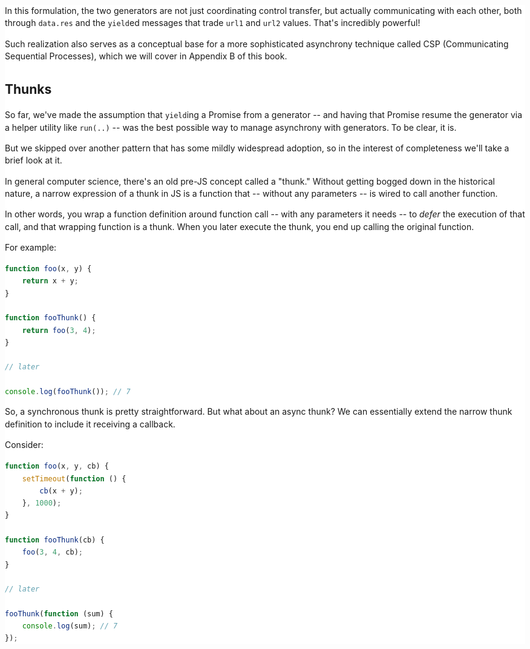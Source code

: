 In this formulation, the two generators are not just coordinating control transfer, but actually communicating with each other, both through `data.res` and the `yield`ed messages that trade `url1` and `url2` values. That's incredibly powerful!

Such realization also serves as a conceptual base for a more sophisticated asynchrony technique called CSP (Communicating Sequential Processes), which we will cover in Appendix B of this book.

## Thunks

So far, we've made the assumption that `yield`ing a Promise from a generator -- and having that Promise resume the generator via a helper utility like `run(..)` -- was the best possible way to manage asynchrony with generators. To be clear, it is.

But we skipped over another pattern that has some mildly widespread adoption, so in the interest of completeness we'll take a brief look at it.

In general computer science, there's an old pre-JS concept called a "thunk." Without getting bogged down in the historical nature, a narrow expression of a thunk in JS is a function that -- without any parameters -- is wired to call another function.

In other words, you wrap a function definition around function call -- with any parameters it needs -- to _defer_ the execution of that call, and that wrapping function is a thunk. When you later execute the thunk, you end up calling the original function.

For example:

```js
function foo(x, y) {
	return x + y;
}

function fooThunk() {
	return foo(3, 4);
}

// later

console.log(fooThunk()); // 7
```

So, a synchronous thunk is pretty straightforward. But what about an async thunk? We can essentially extend the narrow thunk definition to include it receiving a callback.

Consider:

```js
function foo(x, y, cb) {
	setTimeout(function () {
		cb(x + y);
	}, 1000);
}

function fooThunk(cb) {
	foo(3, 4, cb);
}

// later

fooThunk(function (sum) {
	console.log(sum); // 7
});
```
